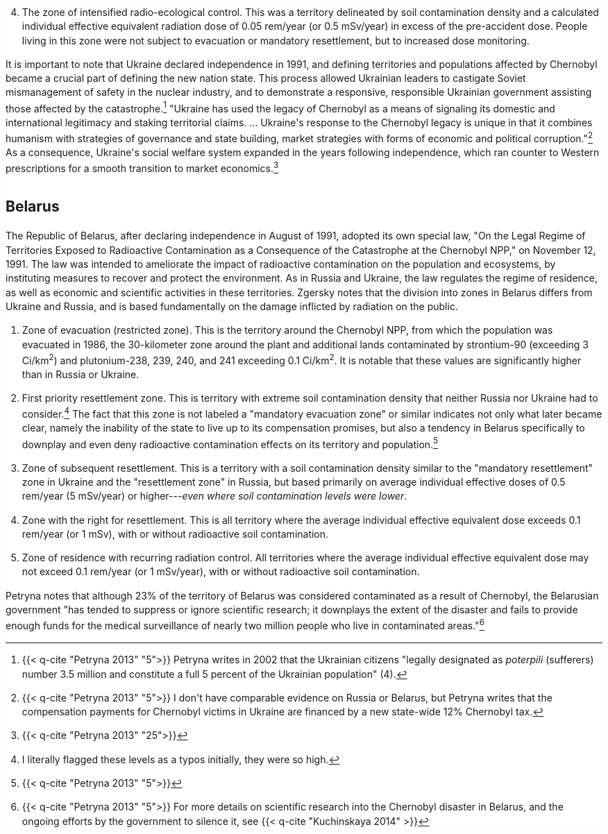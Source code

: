 4.  The zone of intensified radio-ecological control. This was a territory delineated by soil contamination density and a calculated individual effective equivalent radiation dose of 0.05 rem/year (or 0.5 mSv/year) in excess of the pre-accident dose. People living in this zone were not subject to evacuation or mandatory resettlement, but to increased dose monitoring.

It is important to note that Ukraine declared independence in 1991, and defining territories and populations affected by Chernobyl became a crucial part of defining the new nation state. This process allowed Ukrainian leaders to castigate Soviet mismanagement of safety in the nuclear industry, and to demonstrate a responsive, responsible Ukrainian government assisting those affected by the catastrophe.[^31] "Ukraine has used the legacy of Chernobyl as a means of signaling its domestic and international legitimacy and staking territorial claims. ... Ukraine's response to the Chernobyl legacy is unique in that it combines humanism with strategies of governance and state building, market strategies with forms of economic and political corruption."[^32] As a consequence, Ukraine's social welfare system expanded in the years following independence, which ran counter to Western prescriptions for a smooth transition to market economics.[^33]

## Belarus

The Republic of Belarus, after declaring independence in August of 1991, adopted its own special law, "On the Legal Regime of Territories Exposed to Radioactive Contamination as a Consequence of the Catastrophe at the Chernobyl NPP," on November 12, 1991. The law was intended to ameliorate the impact of radioactive contamination on the population and ecosystems, by instituting measures to recover and protect the environment. As in Russia and Ukraine, the law regulates the regime of residence, as well as economic and scientific activities in these territories. Zgersky notes that the division into zones in Belarus differs from Ukraine and Russia, and is based fundamentally on the damage inflicted by radiation on the public.

1.  Zone of evacuation (restricted zone). This is the territory around the Chernobyl NPP, from which the population was evacuated in 1986, the 30-kilometer zone around the plant and additional lands contaminated by strontium-90 (exceeding 3 Ci/km<sup>2</sup>) and plutonium-238, 239, 240, and 241 exceeding 0.1 Ci/km<sup>2</sup>. It is notable that these values are significantly higher than in Russia or Ukraine.

2.  First priority resettlement zone. This is territory with extreme soil contamination density that neither Russia nor Ukraine had to consider.[^34] The fact that this zone is not labeled a "mandatory evacuation zone" or similar indicates not only what later became clear, namely the inability of the state to live up to its compensation promises, but also a tendency in Belarus specifically to downplay and even deny radioactive contamination effects on its territory and population.[^35]

3.  Zone of subsequent resettlement. This is a territory with a soil contamination density similar to the "mandatory resettlement" zone in Ukraine and the "resettlement zone" in Russia, but based primarily on average individual effective doses of 0.5 rem/year (5 mSv/year) or higher---*even where soil contamination levels were lower*.

4.  Zone with the right for resettlement. This is all territory where the average individual effective equivalent dose exceeds 0.1 rem/year (or 1 mSv), with or without radioactive soil contamination.

5.  Zone of residence with recurring radiation control. All territories where the average individual effective equivalent dose may not exceed 0.1 rem/year (or 1 mSv/year), with or without radioactive soil contamination.

Petryna notes that although 23% of the territory of Belarus was considered contaminated as a result of Chernobyl, the Belarusian government "has tended to suppress or ignore scientific research; it downplays the extent of the disaster and fails to provide enough funds for the medical surveillance of nearly two million people who live in contaminated areas."[^36]


[^1]: I also interviewed a Ukrainian civil servant who used to work in the nuclear industry and later transferred into the Ukrainian government apparatus, and who was involved with Chernobyl compensation issues both personally and from a policy-maker's standpoint, to correct and clarify my conclusions.
[^2]: {{< q-cite "Bychkova 1999" "526" >}} Bychkova even claims that as late as 1999, despite the programs since designed to assist victims of the disaster, "there are no laws in current legislation that regulate the responsibility for injury caused by a nuclear accident."
[^3]: Emphasis in original. {{< q-cite "Yaroshinskaya 1998" "257" >}}
[^4]: {{< q-cite "Zgersky 1998" "266" >}} 
[^5]: {{< q-cite "Schmid 2015" "43" >}}
[^6]: {{< q-cite "Anisimov, Pavlovich, and Ryzhenkov 2016" "270" >}}
[^7]: {{< q-cite "Zgersky 1998" "266" >}}
[^8]: {{< q-cite "Anisimov, Pavlovich, and Ryzhenkov 2016" "274" >}}
[^9]: {{< q-cite "Zgersky 1998" "266" >}}
[^10]: {{< q-cite "Yaroshinskaya 1998" "266" >}} Yaroshinskaya claims that these decrees were secret, but at least general versions (possibly lacking some details) were in fact published at the time.
[^11]: {{< q-cite "Yaroshinskaya 1998" >}}; {{< q-cite "Zgersky 1998" >}} These laws were for the social-economic protection of the citizens of Russia ("On Social Protection of Citizens Affected by Radiation in Consequence of the Accident at the Chernobyl NPP"), of the Ukraine ("On Status and Social Protection of Citizens Affected by the Accident at the Chernobyl NPP"), and of Belarus ("On Social Protection of Citizens Affected by the Catastrophe at the Chernobyl NPP").
[^12]: {{< q-cite "Zgersky 1998" "269">}} Zgersky notes that the amounts of compensations and premiums suggests that Russia put more emphasis on resettlement than Ukraine and Belarus.
[^13]: {{< q-cite "Yaroshinskaya 1998" "258" >}}; {{< q-cite "Zgersky 1998" "266">}} The "Supreme Soviet" was the highest legislative authority in the USSR.
[^14]: {{< q-cite "Zgersky 1998" "266-7">}}
[^15]: {{< q-cite "Zgersky 1998" "267">}}
[^16]: {{< q-cite "Zgersky 1998" "267">}}
[^17]: {{< q-cite "Yaroshinskaya 1998" "258">}}
[^18]: {{< q-cite "Anisimov, Pavlovich, and Ryzhenkov 2016" "275">}}; {{< q-cite "Yaroshinskaya 1998" "260">}}
[^19]: {{< q-cite "Yaroshinskaya 1998" "262">}}
[^20]: {{< q-cite "Gerasimova 2002" "262">}} Gerasimova states that between 1992 and 1999, Russia spent the equivalent of two billion USD on various programs related to the Chernobyl disaster.
[^21]: {{< q-cite "Zgersky 1998" "270">}}
[^22]: {{< q-cite "Anisimov, Pavlovich, and Ryzhenkov 2016" "275">}}; {{< q-cite "Gerasimova 2002" "108">}}
[^23]: {{< q-cite "Zgersky 1998" "270">}} According to Zgersky, this "trend to spread the 'Chernobyl law' onto other regions of Russia that have been affected by radiation impacts" is problematic because "a direct application of the articles of the 'Chernobyl Law' for these situations is inadmissible."
[^24]: {{< q-cite "Zgersky 1998" "269">}}
[^25]: {{< q-cite "Zgersky 1998" "269-70">}}
[^26]: For more on the lack of, and underfunding of monitoring, see {{< q-cite "Kuchinskaya 2014" >}} Olga Kuchinskaya, *The Politics of Invisibility: Public Knowledge about Radiation Health Effects after Chernobyl* (Cambridge, MA: MIT Press, 2014).
[^27]: {{< q-cite "Zgersky 1998" "270">}}
[^28]: {{< q-cite "Zgersky 1998" "268">}}
[^29]: {{< q-cite "Zgersky 1998" "268-9">}}
[^30]: {{< q-cite "Zgersky 1998" "267">}}
[^31]: {{< q-cite "Petryna 2013" "5">}} Petryna writes in 2002 that the Ukrainian citizens "legally designated as *poterpili* (sufferers) number 3.5 million and constitute a full 5 percent of the Ukrainian population" (4).
[^32]: {{< q-cite "Petryna 2013" "5">}} I don't have comparable evidence on Russia or Belarus, but Petryna writes that the compensation payments for Chernobyl victims in Ukraine are financed by a new state-wide 12% Chernobyl tax.
[^33]: {{< q-cite "Petryna 2013" "25">}}
[^34]: I literally flagged these levels as a typos initially, they were so high.
[^35]: {{< q-cite "Petryna 2013" "5">}}
[^36]: {{< q-cite "Petryna 2013" "5">}} For more details on scientific research into the Chernobyl disaster in Belarus, and the ongoing efforts by the government to silence it, see {{< q-cite "Kuchinskaya 2014" >}}
[^37]: {{< q-cite "Kozheurov 2014" "100" >}}
[^38]: {{< q-cite "Anisimov, Pavlovich, and Ryzhenkov 2016" "270" >}}
[^39]: {{< q-cite "Anisimov, Pavlovich, and Ryzhenkov 2016" "275" >}}, citing ECtHR from 5/7/2002 "Burdov v. Russia" \[complaint No. 59498/00\]).
[^40]: {{< q-cite "Anisimov, Pavlovich, and Ryzhenkov 2016" "276" >}}
[^41]: {{< q-cite "Anisimov, Pavlovich, and Ryzhenkov 2016" "276" >}}
[^42]: Some of the sources I consulted elaborate distinctions between "liability" and (various shades of) responsibility (absolute, objective, etc.), as well as industrial activities characterized as "toxic" or "noxious" (i.e., dangerous *per se*) as opposed to "hazardous" (which include danger only when operated beyond design parameters). I refer the legally competent readers to the references section.
[^43]: {{< q-cite "Gerasimova 2002" "109" >}}
[^44]: {{< q-cite "Gerasimova 2002" "110" >}}
[^45]: {{< q-cite "Bychkova 1999" "528" >}}
[^46]: {{< q-cite "Bychkova 1999" "527" >}}
[^47]: {{< q-cite "Bychkova 1999" "527" >}}
[^48]: {{< q-cite "Bychkova 1999" "528" >}}
[^49]: {{< q-cite "Gerasimova 2002" >}}
[^50]: {{< q-cite "Gerasimova 2002" "111" >}} I'm not entirely clear how exactly this affects the implementation of these laws. Presumably people living in contaminated territories can be assumed to have received effective doses of over 1 mSv/year, although the reverse is not necessarily true (people having received an excess dose may live in territories more or less contaminated by long-lived radionuclides). In practice, I suspect, the issue was more mundane: bureaucrats inferred one law to block the implementation of the other.
[^51]: {{< q-cite "Gerasimova 2002" "110" >}}
[^52]: {{< q-cite "Khlestova 2015" "129" >}}, my translation.
[^53]: {{< q-cite "Kozheurov 2014" "103-4" >}}
[^54]: {{< q-cite "Kozheurov 2014" "139" >}}
[^55]: {{< q-cite "Anisimov, Pavlovich, and Ryzhenkov 2016" "280" >}}
[^56]: {{< q-cite "Anisimov, Pavlovich, and Ryzhenkov 2016" "282" >}}